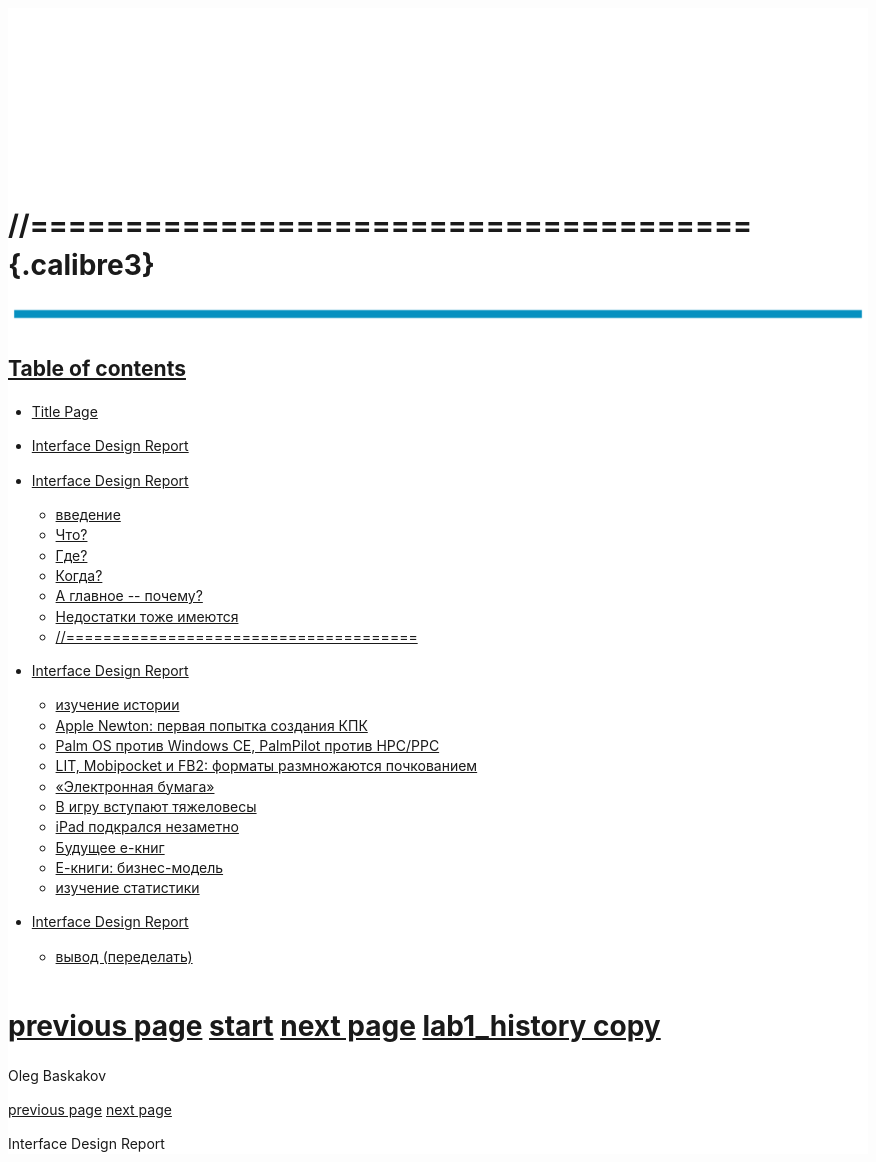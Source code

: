  

 

 

 

 

//====================================== {.calibre3}
========================================

![image-3.png](images/image-3.png)

[Table of contents](../../iUn0uo.html)
--------------------------------------

-   [Title Page](cover.xhtml)
-   [Interface Design Report](chapter-1.xhtml)
-   [Interface Design Report](chapter-2.xhtml)
    -   [введение](chapter-2.xhtml#chapter-2-sh1)
    -   [Что?](chapter-2.xhtml#chapter-2-sh2)
    -   [Где?](chapter-2.xhtml#chapter-2-sh3)
    -   [Когда?](chapter-2.xhtml#chapter-2-sh4)
    -   [А главное -- почему?](chapter-2.xhtml#chapter-2-sh5)
    -   [Недостатки тоже имеются](chapter-2.xhtml#chapter-2-sh6)
    -   [//======================================](chapter-2.xhtml#chapter-2-sh7)

-   [Interface Design Report](chapter-3.xhtml)
    -   [изучение истории](chapter-3.xhtml#chapter-3-sh1)
    -   [Apple Newton: первая попытка создания
        КПК](chapter-3.xhtml#chapter-3-sh2)
    -   [Palm OS против Windows CE, PalmPilot против
        HPC/PPC](chapter-3.xhtml#chapter-3-sh3)
    -   [LIT, Mobipocket и FB2: форматы размножаются
        почкованием](chapter-3.xhtml#chapter-3-sh4)
    -   [«Электронная бумага»](chapter-3.xhtml#chapter-3-sh5)
    -   [В игру вступают тяжеловесы](chapter-3.xhtml#chapter-3-sh6)
    -   [iPad подкрался незаметно](chapter-3.xhtml#chapter-3-sh7)
    -   [Будущее е-книг](chapter-3.xhtml#chapter-3-sh8)
    -   [Е-книги: бизнес-модель](chapter-3.xhtml#chapter-3-sh9)
    -   [изучение статистики](chapter-3.xhtml#chapter-3-sh10)

-   [Interface Design Report](chapter-4.xhtml)
    -   [вывод (переделать)](chapter-4.xhtml#chapter-4-sh1)

[previous page](chapter-1.xhtml) [start](../../iUn0uo.html) [next
page](chapter-3.xhtml)
[lab1\_history copy](../../iUn0uo.html)
=======================================

Oleg Baskakov

[previous page](chapter-2.xhtml) [next page](chapter-4.xhtml)

Interface Design Report

